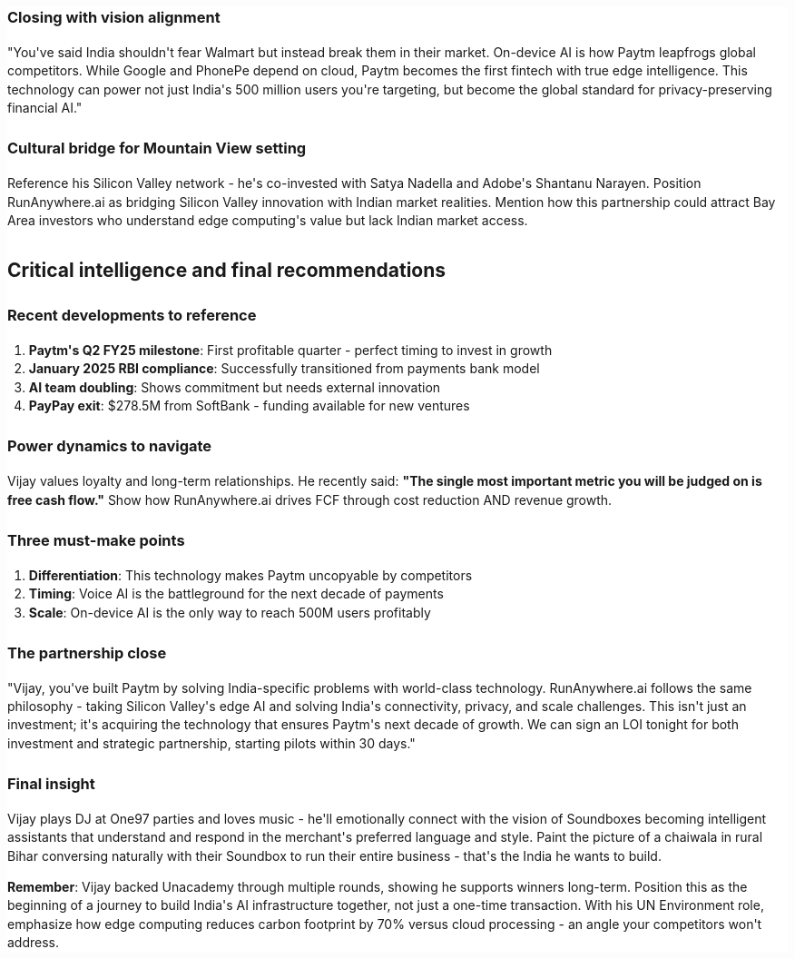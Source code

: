 ### Closing with vision alignment

"You've said India shouldn't fear Walmart but instead break them in their market. On-device AI is how Paytm leapfrogs global competitors. While Google and PhonePe depend on cloud, Paytm becomes the first fintech with true edge intelligence. This technology can power not just India's 500 million users you're targeting, but become the global standard for privacy-preserving financial AI."

### Cultural bridge for Mountain View setting

Reference his Silicon Valley network - he's co-invested with Satya Nadella and Adobe's Shantanu Narayen. Position RunAnywhere.ai as bridging Silicon Valley innovation with Indian market realities. Mention how this partnership could attract Bay Area investors who understand edge computing's value but lack Indian market access.

## Critical intelligence and final recommendations

### Recent developments to reference
1. **Paytm's Q2 FY25 milestone**: First profitable quarter - perfect timing to invest in growth
2. **January 2025 RBI compliance**: Successfully transitioned from payments bank model
3. **AI team doubling**: Shows commitment but needs external innovation
4. **PayPay exit**: $278.5M from SoftBank - funding available for new ventures

### Power dynamics to navigate
Vijay values loyalty and long-term relationships. He recently said: **"The single most important metric you will be judged on is free cash flow."** Show how RunAnywhere.ai drives FCF through cost reduction AND revenue growth.

### Three must-make points
1. **Differentiation**: This technology makes Paytm uncopyable by competitors
2. **Timing**: Voice AI is the battleground for the next decade of payments
3. **Scale**: On-device AI is the only way to reach 500M users profitably

### The partnership close
"Vijay, you've built Paytm by solving India-specific problems with world-class technology. RunAnywhere.ai follows the same philosophy - taking Silicon Valley's edge AI and solving India's connectivity, privacy, and scale challenges. This isn't just an investment; it's acquiring the technology that ensures Paytm's next decade of growth. We can sign an LOI tonight for both investment and strategic partnership, starting pilots within 30 days."

### Final insight
Vijay plays DJ at One97 parties and loves music - he'll emotionally connect with the vision of Soundboxes becoming intelligent assistants that understand and respond in the merchant's preferred language and style. Paint the picture of a chaiwala in rural Bihar conversing naturally with their Soundbox to run their entire business - that's the India he wants to build.

**Remember**: Vijay backed Unacademy through multiple rounds, showing he supports winners long-term. Position this as the beginning of a journey to build India's AI infrastructure together, not just a one-time transaction. With his UN Environment role, emphasize how edge computing reduces carbon footprint by 70% versus cloud processing - an angle your competitors won't address.
